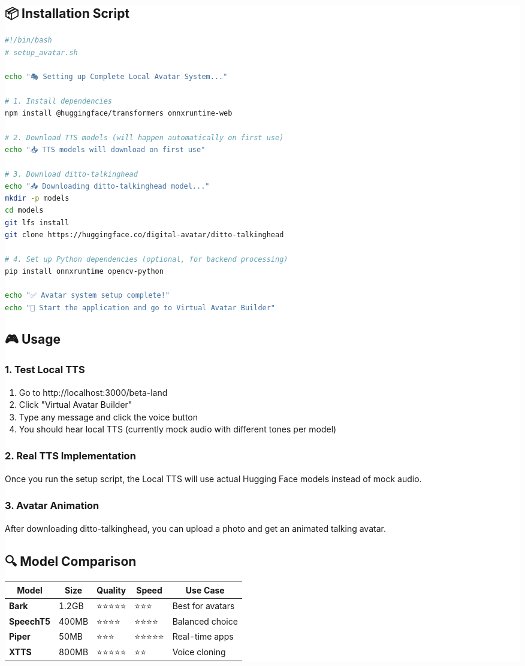 ## 📦 Installation Script
```bash
#!/bin/bash
# setup_avatar.sh

echo "🎭 Setting up Complete Local Avatar System..."

# 1. Install dependencies
npm install @huggingface/transformers onnxruntime-web

# 2. Download TTS models (will happen automatically on first use)
echo "📥 TTS models will download on first use"

# 3. Download ditto-talkinghead
echo "📥 Downloading ditto-talkinghead model..."
mkdir -p models
cd models
git lfs install
git clone https://huggingface.co/digital-avatar/ditto-talkinghead

# 4. Set up Python dependencies (optional, for backend processing)
pip install onnxruntime opencv-python

echo "✅ Avatar system setup complete!"
echo "🚀 Start the application and go to Virtual Avatar Builder"
```

## 🎮 Usage

### 1. Test Local TTS
1. Go to http://localhost:3000/beta-land
2. Click "Virtual Avatar Builder"
3. Type any message and click the voice button
4. You should hear local TTS (currently mock audio with different tones per model)

### 2. Real TTS Implementation
Once you run the setup script, the Local TTS will use actual Hugging Face models instead of mock audio.

### 3. Avatar Animation
After downloading ditto-talkinghead, you can upload a photo and get an animated talking avatar.

## 🔍 Model Comparison

| Model | Size | Quality | Speed | Use Case |
|-------|------|---------|--------|----------|
| **Bark** | 1.2GB | ⭐⭐⭐⭐⭐ | ⭐⭐⭐ | Best for avatars |
| **SpeechT5** | 400MB | ⭐⭐⭐⭐ | ⭐⭐⭐⭐ | Balanced choice |
| **Piper** | 50MB | ⭐⭐⭐ | ⭐⭐⭐⭐⭐ | Real-time apps |
| **XTTS** | 800MB | ⭐⭐⭐⭐⭐ | ⭐⭐ | Voice cloning |

